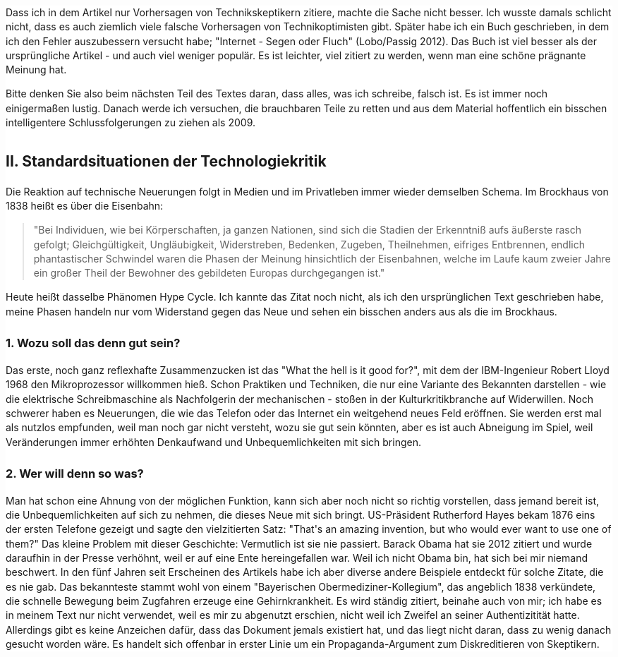 Dass ich in dem Artikel nur Vorhersagen von Technikskeptikern zitiere, machte die Sache nicht besser. Ich wusste damals schlicht nicht, dass es auch ziemlich viele falsche Vorhersagen von Technikoptimisten gibt. Später habe ich ein Buch geschrieben, in dem ich den Fehler auszubessern versucht habe; "Internet - Segen oder Fluch" (Lobo/Passig 2012). Das Buch ist viel besser als der ursprüngliche Artikel - und auch viel weniger populär. Es ist leichter, viel zitiert zu werden, wenn man eine schöne prägnante Meinung hat.

Bitte denken Sie also beim nächsten Teil des Textes daran, dass alles, was ich schreibe, falsch ist. Es ist immer noch einigermaßen lustig. Danach werde ich versuchen, die brauchbaren Teile zu retten und aus dem Material hoffentlich ein bisschen intelligentere Schlussfolgerungen zu ziehen als 2009.

## II. Standardsituationen der Technologiekritik

Die Reaktion auf technische Neuerungen folgt in Medien und im Privatleben immer wieder demselben Schema. Im Brockhaus von 1838 heißt es über die Eisenbahn:

> "Bei Individuen, wie bei Körperschaften, ja ganzen Nationen, sind sich die Stadien der Erkenntniß aufs äußerste rasch gefolgt; Gleichgültigkeit, Ungläubigkeit, Widerstreben, Bedenken, Zugeben, Theilnehmen, eifriges Entbrennen, endlich phantastischer Schwindel waren die Phasen der Meinung hinsichtlich der Eisenbahnen, welche im Laufe kaum zweier Jahre ein großer Theil der Bewohner des gebildeten Europas durchgegangen ist."

Heute heißt dasselbe Phänomen Hype Cycle. Ich kannte das Zitat noch nicht, als ich den ursprünglichen Text geschrieben habe, meine Phasen handeln nur vom Widerstand gegen das Neue und sehen ein bisschen anders aus als die im Brockhaus.

### 1. Wozu soll das denn gut sein?

Das erste, noch ganz reflexhafte Zusammenzucken ist das "What the hell is it good for?", mit dem der IBM-Ingenieur Robert Lloyd 1968 den Mikroprozessor willkommen hieß. Schon Praktiken und Techniken, die nur eine Variante des Bekannten darstellen - wie die elektrische Schreibmaschine als Nachfolgerin der mechanischen - stoßen in der Kulturkritikbranche auf Widerwillen. Noch schwerer haben es Neuerungen, die wie das Telefon oder das Internet ein weitgehend neues Feld eröffnen. Sie werden erst mal als nutzlos empfunden, weil man noch gar nicht versteht, wozu sie gut sein könnten, aber es ist auch Abneigung im Spiel, weil Veränderungen immer erhöhten Denkaufwand und Unbequemlichkeiten mit sich bringen.

### 2. Wer will denn so was?

Man hat schon eine Ahnung von der möglichen Funktion, kann sich aber noch nicht so richtig vorstellen, dass jemand bereit ist, die Unbequemlichkeiten auf sich zu nehmen, die dieses Neue mit sich bringt. US-Präsident Rutherford Hayes bekam 1876 eins der ersten Telefone gezeigt und sagte den vielzitierten Satz: "That's an amazing invention, but who would ever want to use one of them?" Das kleine Problem mit dieser Geschichte: Vermutlich ist sie nie passiert. Barack Obama hat sie 2012 zitiert und wurde daraufhin in der Presse verhöhnt, weil er auf eine Ente hereingefallen war. Weil ich nicht Obama bin, hat sich bei mir niemand beschwert. In den fünf Jahren seit Erscheinen des Artikels habe ich aber diverse andere Beispiele entdeckt für solche Zitate, die es nie gab. Das bekannteste stammt wohl von einem "Bayerischen Obermediziner-Kollegium", das angeblich 1838 verkündete, die schnelle Bewegung beim Zugfahren erzeuge eine Gehirnkrankheit. Es wird ständig zitiert, beinahe auch von mir; ich habe es in meinem Text nur nicht verwendet, weil es mir zu abgenutzt erschien, nicht weil ich Zweifel an seiner Authentizitität hatte. Allerdings gibt es keine Anzeichen dafür, dass das Dokument jemals existiert hat, und das liegt nicht daran, dass zu wenig danach gesucht worden wäre. Es handelt sich offenbar in erster Linie um ein Propaganda-Argument zum Diskreditieren von Skeptikern.
